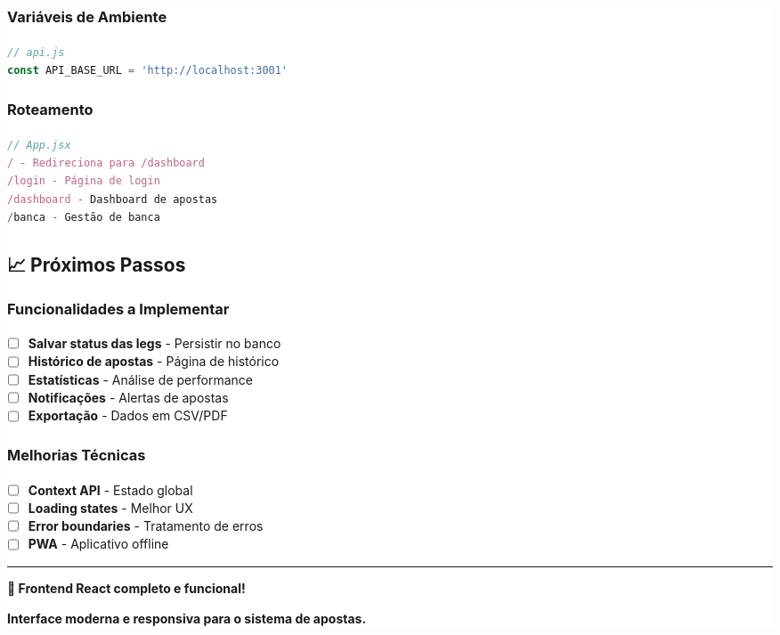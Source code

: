 ### **Variáveis de Ambiente**
```javascript
// api.js
const API_BASE_URL = 'http://localhost:3001'
```

### **Roteamento**
```javascript
// App.jsx
/ - Redireciona para /dashboard
/login - Página de login
/dashboard - Dashboard de apostas
/banca - Gestão de banca
```

## 📈 Próximos Passos

### **Funcionalidades a Implementar**
- [ ] **Salvar status das legs** - Persistir no banco
- [ ] **Histórico de apostas** - Página de histórico
- [ ] **Estatísticas** - Análise de performance
- [ ] **Notificações** - Alertas de apostas
- [ ] **Exportação** - Dados em CSV/PDF

### **Melhorias Técnicas**
- [ ] **Context API** - Estado global
- [ ] **Loading states** - Melhor UX
- [ ] **Error boundaries** - Tratamento de erros
- [ ] **PWA** - Aplicativo offline

---

**🎉 Frontend React completo e funcional!**

**Interface moderna e responsiva para o sistema de apostas.**
